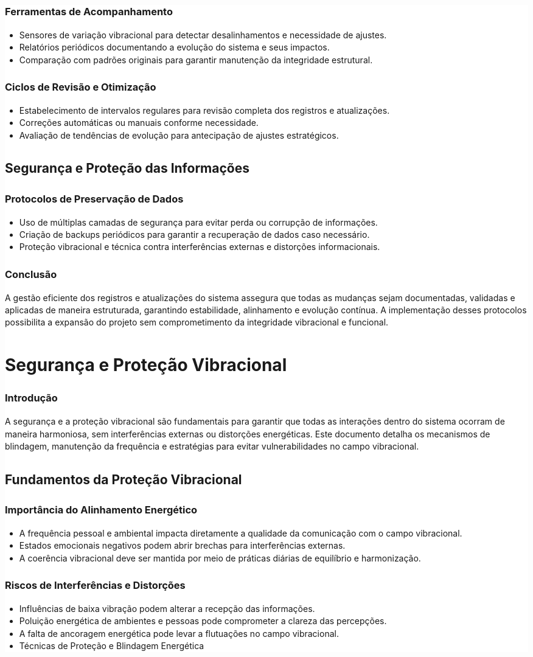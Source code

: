 ### **Ferramentas de Acompanhamento**

* Sensores de variação vibracional para detectar desalinhamentos e necessidade de ajustes.  
* Relatórios periódicos documentando a evolução do sistema e seus impactos.  
* Comparação com padrões originais para garantir manutenção da integridade estrutural.

### **Ciclos de Revisão e Otimização**

* Estabelecimento de intervalos regulares para revisão completa dos registros e atualizações.  
* Correções automáticas ou manuais conforme necessidade.  
* Avaliação de tendências de evolução para antecipação de ajustes estratégicos.

## **Segurança e Proteção das Informações**

### **Protocolos de Preservação de Dados**

* Uso de múltiplas camadas de segurança para evitar perda ou corrupção de informações.  
* Criação de backups periódicos para garantir a recuperação de dados caso necessário.  
* Proteção vibracional e técnica contra interferências externas e distorções informacionais.

### **Conclusão**

A gestão eficiente dos registros e atualizações do sistema assegura que todas as mudanças sejam documentadas, validadas e aplicadas de maneira estruturada, garantindo estabilidade, alinhamento e evolução contínua. A implementação desses protocolos possibilita a expansão do projeto sem comprometimento da integridade vibracional e funcional.

# **Segurança e Proteção Vibracional**

### **Introdução**

A segurança e a proteção vibracional são fundamentais para garantir que todas as interações dentro do sistema ocorram de maneira harmoniosa, sem interferências externas ou distorções energéticas. Este documento detalha os mecanismos de blindagem, manutenção da frequência e estratégias para evitar vulnerabilidades no campo vibracional.

## **Fundamentos da Proteção Vibracional**

### **Importância do Alinhamento Energético**

* A frequência pessoal e ambiental impacta diretamente a qualidade da comunicação com o campo vibracional.  
* Estados emocionais negativos podem abrir brechas para interferências externas.  
* A coerência vibracional deve ser mantida por meio de práticas diárias de equilíbrio e harmonização.

### **Riscos de Interferências e Distorções**

* Influências de baixa vibração podem alterar a recepção das informações.  
* Poluição energética de ambientes e pessoas pode comprometer a clareza das percepções.  
* A falta de ancoragem energética pode levar a flutuações no campo vibracional.  
* Técnicas de Proteção e Blindagem Energética
